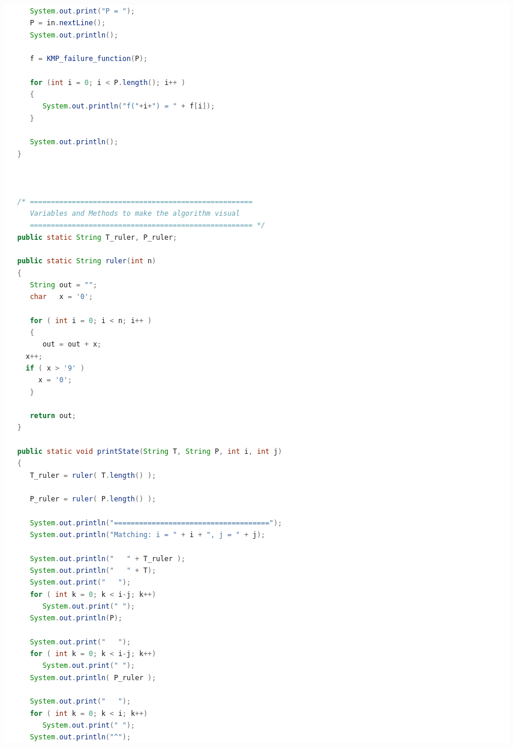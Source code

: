 ```java
      System.out.print("P = ");
      P = in.nextLine();
      System.out.println();

      f = KMP_failure_function(P);

      for (int i = 0; i < P.length(); i++ )
      {
         System.out.println("f("+i+") = " + f[i]);
      }

      System.out.println();
   }



   /* =====================================================
      Variables and Methods to make the algorithm visual
      ===================================================== */
   public static String T_ruler, P_ruler;

   public static String ruler(int n)
   {
      String out = "";
      char   x = '0';

      for ( int i = 0; i < n; i++ )
      {
         out = out + x;
	 x++;
	 if ( x > '9' )
	    x = '0';
      }

      return out;
   }

   public static void printState(String T, String P, int i, int j)
   {
      T_ruler = ruler( T.length() );

      P_ruler = ruler( P.length() );

      System.out.println("=====================================");
      System.out.println("Matching: i = " + i + ", j = " + j);

      System.out.println("   " + T_ruler );
      System.out.println("   " + T);
      System.out.print("   ");
      for ( int k = 0; k < i-j; k++)
         System.out.print(" ");
      System.out.println(P);

      System.out.print("   ");
      for ( int k = 0; k < i-j; k++)
         System.out.print(" ");
      System.out.println( P_ruler );

      System.out.print("   ");
      for ( int k = 0; k < i; k++)
         System.out.print(" ");
      System.out.println("^");

```